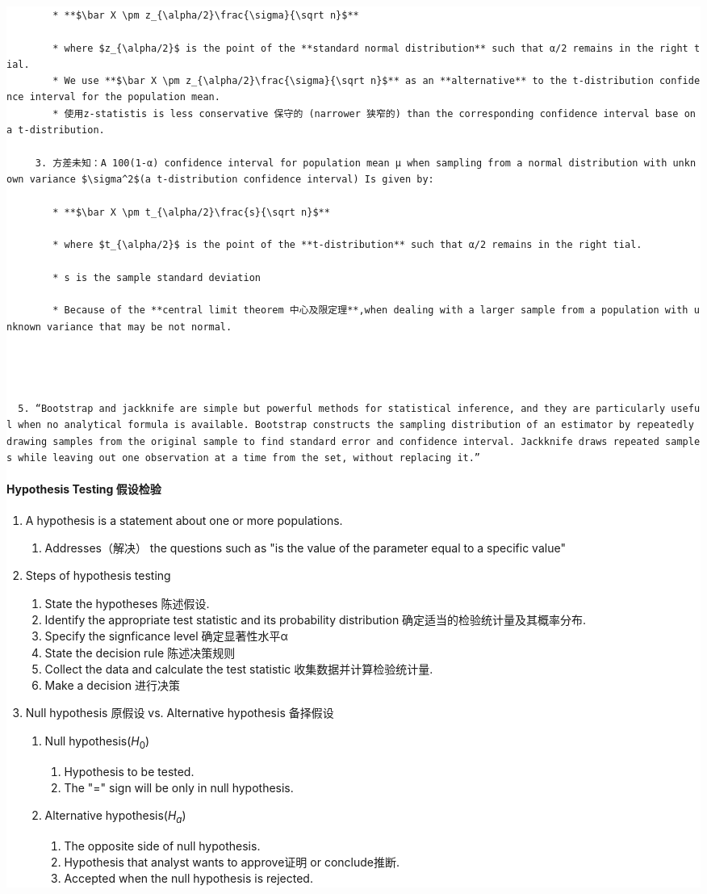             * **$\bar X \pm z_{\alpha/2}\frac{\sigma}{\sqrt n}$**

            * where $z_{\alpha/2}$ is the point of the **standard normal distribution** such that α/2 remains in the right tial.
            * We use **$\bar X \pm z_{\alpha/2}\frac{\sigma}{\sqrt n}$** as an **alternative** to the t-distribution confidence interval for the population mean. 
            * 使用z-statistis is less conservative 保守的 (narrower 狭窄的) than the corresponding confidence interval base on a t-distribution.

         3. 方差未知：A 100(1-α) confidence interval for population mean μ when sampling from a normal distribution with unknown variance $\sigma^2$(a t-distribution confidence interval) Is given by: 

            * **$\bar X \pm t_{\alpha/2}\frac{s}{\sqrt n}$**
            
            * where $t_{\alpha/2}$ is the point of the **t-distribution** such that α/2 remains in the right tial.
            
            * s is the sample standard deviation
            
            * Because of the **central limit theorem 中心及限定理**,when dealing with a larger sample from a population with unknown variance that may be not normal.
            
              
            

      5. “Bootstrap and jackknife are simple but powerful methods for statistical inference, and they are particularly useful when no analytical formula is available. Bootstrap constructs the sampling distribution of an estimator by repeatedly drawing samples from the original sample to find standard error and confidence interval. Jackknife draws repeated samples while leaving out one observation at a time from the set, without replacing it.”

         

#### Hypothesis Testing 假设检验

1. A hypothesis is a statement about one or more populations.

   1. Addresses（解决） the questions such as "is the value of the parameter equal to a specific value"

2. Steps of hypothesis testing

   1. State the hypotheses 陈述假设.
   2. Identify the appropriate test statistic and its probability distribution 确定适当的检验统计量及其概率分布.
   3. Specify the signficance level 确定显著性水平α
   4. State the decision rule 陈述决策规则
   5. Collect the data and calculate the test statistic 收集数据并计算检验统计量.
   6. Make a decision 进行决策

3. Null hypothesis 原假设 vs. Alternative hypothesis 备择假设

   1. Null hypothesis($H_0$)

      1. Hypothesis to be tested.
      2. The "=" sign will be only in null hypothesis.

   2. Alternative hypothesis($H_a$)

      1. The opposite side of null hypothesis.
      2. Hypothesis that analyst wants to approve证明 or conclude推断.
      3. Accepted when the null hypothesis is rejected.
